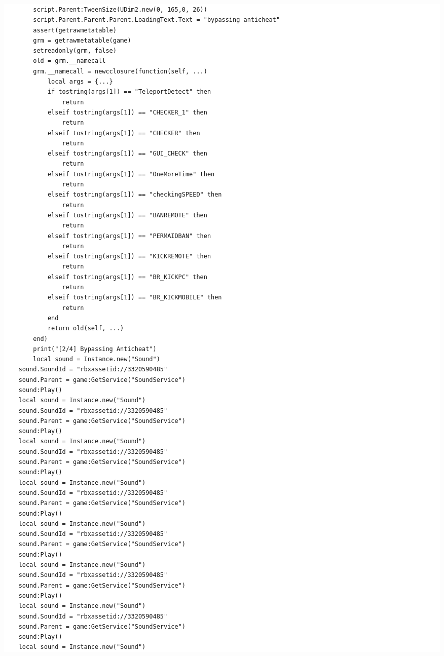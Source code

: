         
            script.Parent:TweenSize(UDim2.new(0, 165,0, 26))
            script.Parent.Parent.Parent.LoadingText.Text = "bypassing anticheat"
            assert(getrawmetatable)
            grm = getrawmetatable(game)
            setreadonly(grm, false)
            old = grm.__namecall
            grm.__namecall = newcclosure(function(self, ...)
                local args = {...}
                if tostring(args[1]) == "TeleportDetect" then
                    return
                elseif tostring(args[1]) == "CHECKER_1" then
                    return
                elseif tostring(args[1]) == "CHECKER" then
                    return
                elseif tostring(args[1]) == "GUI_CHECK" then
                    return
                elseif tostring(args[1]) == "OneMoreTime" then
                    return
                elseif tostring(args[1]) == "checkingSPEED" then
                    return
                elseif tostring(args[1]) == "BANREMOTE" then
                    return
                elseif tostring(args[1]) == "PERMAIDBAN" then
                    return
                elseif tostring(args[1]) == "KICKREMOTE" then
                    return
                elseif tostring(args[1]) == "BR_KICKPC" then
                    return
                elseif tostring(args[1]) == "BR_KICKMOBILE" then
                    return
                end
                return old(self, ...)
            end)
            print("[2/4] Bypassing Anticheat")
            local sound = Instance.new("Sound")
        sound.SoundId = "rbxassetid://3320590485"
        sound.Parent = game:GetService("SoundService")
        sound:Play()
        local sound = Instance.new("Sound")
        sound.SoundId = "rbxassetid://3320590485"
        sound.Parent = game:GetService("SoundService")
        sound:Play()
        local sound = Instance.new("Sound")
        sound.SoundId = "rbxassetid://3320590485"
        sound.Parent = game:GetService("SoundService")
        sound:Play()
        local sound = Instance.new("Sound")
        sound.SoundId = "rbxassetid://3320590485"
        sound.Parent = game:GetService("SoundService")
        sound:Play()
        local sound = Instance.new("Sound")
        sound.SoundId = "rbxassetid://3320590485"
        sound.Parent = game:GetService("SoundService")
        sound:Play()
        local sound = Instance.new("Sound")
        sound.SoundId = "rbxassetid://3320590485"
        sound.Parent = game:GetService("SoundService")
        sound:Play()
        local sound = Instance.new("Sound")
        sound.SoundId = "rbxassetid://3320590485"
        sound.Parent = game:GetService("SoundService")
        sound:Play()
        local sound = Instance.new("Sound")